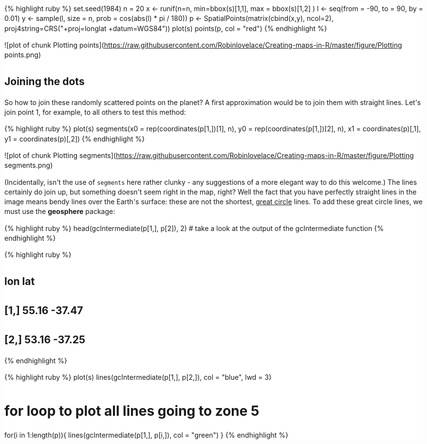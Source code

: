 
{% highlight ruby %}
set.seed(1984)
n = 20
x <- runif(n=n, min=bbox(s)[1,1], max = bbox(s)[1,2] )
l <- seq(from = -90, to = 90, by = 0.01)
y <- sample(l, size = n, prob = cos(abs(l) * pi / 180))
p <- SpatialPoints(matrix(cbind(x,y), ncol=2), proj4string=CRS("+proj=longlat +datum=WGS84"))
plot(s)
points(p, col = "red")
{% endhighlight %}

![plot of chunk Plotting points](https://raw.githubusercontent.com/Robinlovelace/Creating-maps-in-R/master/figure/Plotting points.png) 

## Joining the dots

So how to join these randomly scattered points on the planet?
A first approximation would be to join them with straight lines.
Let's join point 1, for example, to all others to test this method:


{% highlight ruby %}
plot(s)
segments(x0 = rep(coordinates(p[1,])[1], n), y0 = rep(coordinates(p[1,])[2], n),
         x1 = coordinates(p)[,1], y1 = coordinates(p)[,2])
{% endhighlight %}

![plot of chunk Plotting segments](https://raw.githubusercontent.com/Robinlovelace/Creating-maps-in-R/master/figure/Plotting segments.png) 


(Incidentally, isn't the use of `segments` here rather clunky - any suggestions
of a more elegant way to do this welcome.)
The lines certainly do join up, but something doesn't seem right in the map, right?
Well the fact that you have perfectly straight lines in the image means bendy
lines over the Earth's surface: these are not the shortest,
[great circle](http://en.wikipedia.org/wiki/Great_circle) lines.
To add these great circle lines, we must use the **geosphere** package:


{% highlight ruby %}
head(gcIntermediate(p[1,], p[2]), 2) # take a look at the output of the gcIntermediate function
{% endhighlight %}

{% highlight ruby %}
##        lon    lat
## [1,] 55.16 -37.47
## [2,] 53.16 -37.25
{% endhighlight %}

{% highlight ruby %}
plot(s)
lines(gcIntermediate(p[1,], p[2,]), col = "blue", lwd = 3)
# for loop to plot all lines going to zone 5
for(i in 1:length(p)){
  lines(gcIntermediate(p[1,], p[i,]), col = "green")
}
{% endhighlight %}
